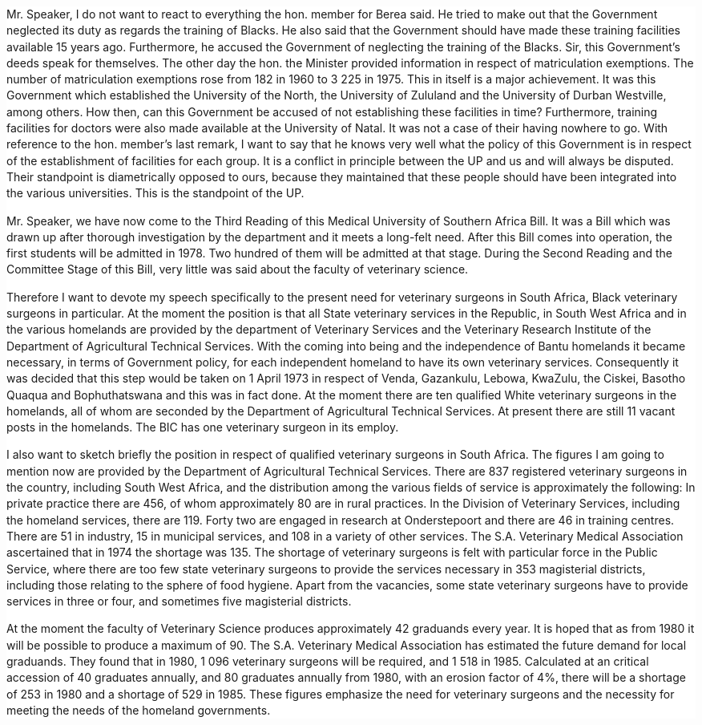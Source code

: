 <p>Mr. Speaker, I do not want to react to everything the hon. member for Berea said. He tried to make out that the Government neglected its duty as regards the training of Blacks. He also said that the Government should have made these training facilities available 15 years ago. Furthermore, he accused the Government of neglecting the training of the Blacks. Sir, this Government&#x2019;s deeds speak for themselves. The other day the hon. the Minister provided information in respect of matriculation exemptions. The number of matriculation exemptions rose from 182 in 1960 to 3 225 in 1975. This in itself is a major achievement. It was this Government which established the University of the North, the University of Zululand and the University of Durban Westville, among others. How then, can this Government be accused of not establishing these facilities in time? Furthermore, training facilities for doctors were also made available at the University of Natal. It was not a case of their having nowhere to go. With reference to the hon. member&#x2019;s last remark, I want to say that he knows very well what the policy of this Government is in respect of the establishment of facilities for each group. It is a conflict in principle between the UP and us and will always be disputed. Their standpoint is diametrically opposed to ours, because they maintained that these people should have been integrated into the various universities. This is the standpoint of the UP.</p>

<p>Mr. Speaker, we have now come to the Third Reading of this Medical University of Southern Africa Bill. It was a Bill which was drawn up after thorough investigation by the department and it meets a long-felt need. After this Bill comes into operation, the first students will be admitted in 1978. Two hundred of them will be admitted at that stage. During the Second Reading and the Committee Stage of this Bill, very little was said about the faculty of veterinary science.</p>

<p>Therefore I want to devote my speech specifically to the present need for veterinary surgeons in South Africa, Black veterinary surgeons in particular. At the moment the position is that all State veterinary services in the Republic, in South West Africa and in the various homelands are provided by the department of Veterinary Services and the Veterinary Research Institute of the Department of Agricultural Technical Services. With the coming into being and the independence of Bantu homelands it became necessary, in terms of Government policy, for each independent homeland to have its own veterinary services. Consequently it was decided that this step would be taken on 1 April 1973 in respect of Venda, Gazankulu, Lebowa, KwaZulu, the Ciskei, Basotho Quaqua and Bophuthatswana and this was in fact done. At the moment there are ten qualified White veterinary surgeons in the homelands, all of whom are seconded by the Department of Agricultural Technical Services. At present there are still 11 vacant posts in the homelands. The BIC has one veterinary surgeon in its employ.</p>

<p>I also want to sketch briefly the position in respect of qualified veterinary surgeons in South Africa. The figures I am going to mention now are provided by the Department of Agricultural Technical Services. There are 837 registered veterinary surgeons in the country, including South West Africa, and the distribution among the various fields of service is approximately the following: In private practice there are 456, of whom approximately 80 are in rural practices. In the Division of Veterinary Services, including the homeland services, there are 119. Forty two are engaged in research at Onderstepoort and there are 46 in training centres. There are 51 in industry, 15 in municipal services, and 108 in a variety of other services. The S.A. Veterinary Medical Association ascertained that in 1974 the shortage was 135. The shortage of veterinary surgeons is felt with particular force in the Public Service, where there are too few state veterinary surgeons to provide the services necessary in 353 magisterial districts, including those relating to the sphere of food hygiene. Apart from the vacancies, some state veterinary surgeons have to provide services in three or four, and sometimes five magisterial districts.</p>

<p>At the moment the faculty of Veterinary Science produces approximately 42 graduands every year. It is hoped that as from 1980 it will be possible to produce a maximum of 90. The S.A. Veterinary Medical Association has estimated the future demand for local graduands. They found that in 1980, 1 096 veterinary surgeons will be required, and 1 518 in 1985. Calculated at an critical accession of 40 graduates annually, and 80 graduates annually from 1980, with an erosion factor of 4%, there will be a shortage of 253 in 1980 <span class="col_5897-5898" refersTo="page_0279"/>and a shortage of 529 in 1985. These figures emphasize the need for veterinary surgeons and the necessity for meeting the needs of the homeland governments.</p>

